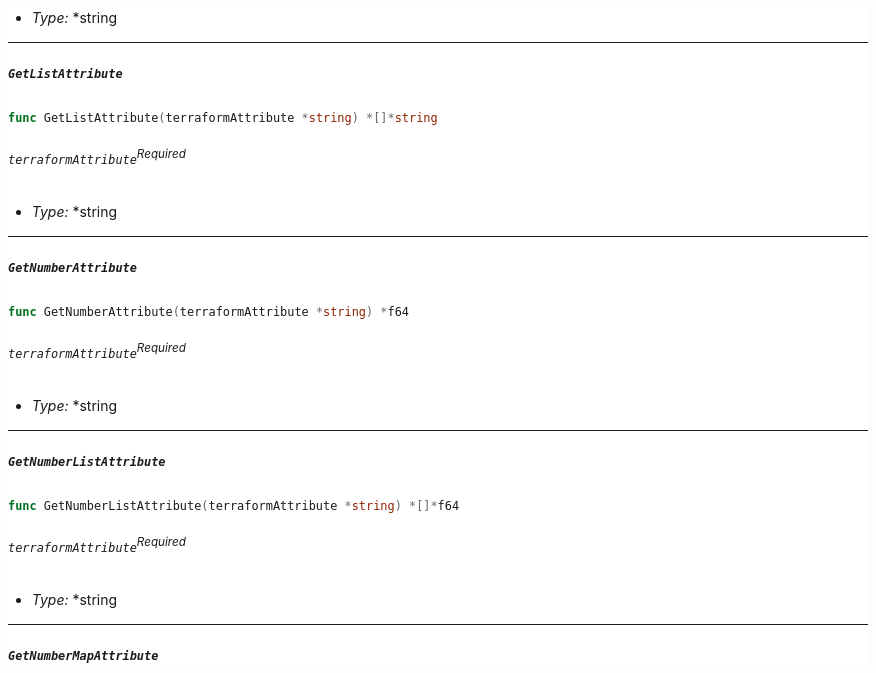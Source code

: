 - *Type:* *string

---

##### `GetListAttribute` <a name="GetListAttribute" id="rhizo-co-terraform-provider-oci.dataOciBastionSession.DataOciBastionSessionKeyDetailsOutputReference.getListAttribute"></a>

```go
func GetListAttribute(terraformAttribute *string) *[]*string
```

###### `terraformAttribute`<sup>Required</sup> <a name="terraformAttribute" id="rhizo-co-terraform-provider-oci.dataOciBastionSession.DataOciBastionSessionKeyDetailsOutputReference.getListAttribute.parameter.terraformAttribute"></a>

- *Type:* *string

---

##### `GetNumberAttribute` <a name="GetNumberAttribute" id="rhizo-co-terraform-provider-oci.dataOciBastionSession.DataOciBastionSessionKeyDetailsOutputReference.getNumberAttribute"></a>

```go
func GetNumberAttribute(terraformAttribute *string) *f64
```

###### `terraformAttribute`<sup>Required</sup> <a name="terraformAttribute" id="rhizo-co-terraform-provider-oci.dataOciBastionSession.DataOciBastionSessionKeyDetailsOutputReference.getNumberAttribute.parameter.terraformAttribute"></a>

- *Type:* *string

---

##### `GetNumberListAttribute` <a name="GetNumberListAttribute" id="rhizo-co-terraform-provider-oci.dataOciBastionSession.DataOciBastionSessionKeyDetailsOutputReference.getNumberListAttribute"></a>

```go
func GetNumberListAttribute(terraformAttribute *string) *[]*f64
```

###### `terraformAttribute`<sup>Required</sup> <a name="terraformAttribute" id="rhizo-co-terraform-provider-oci.dataOciBastionSession.DataOciBastionSessionKeyDetailsOutputReference.getNumberListAttribute.parameter.terraformAttribute"></a>

- *Type:* *string

---

##### `GetNumberMapAttribute` <a name="GetNumberMapAttribute" id="rhizo-co-terraform-provider-oci.dataOciBastionSession.DataOciBastionSessionKeyDetailsOutputReference.getNumberMapAttribute"></a>
